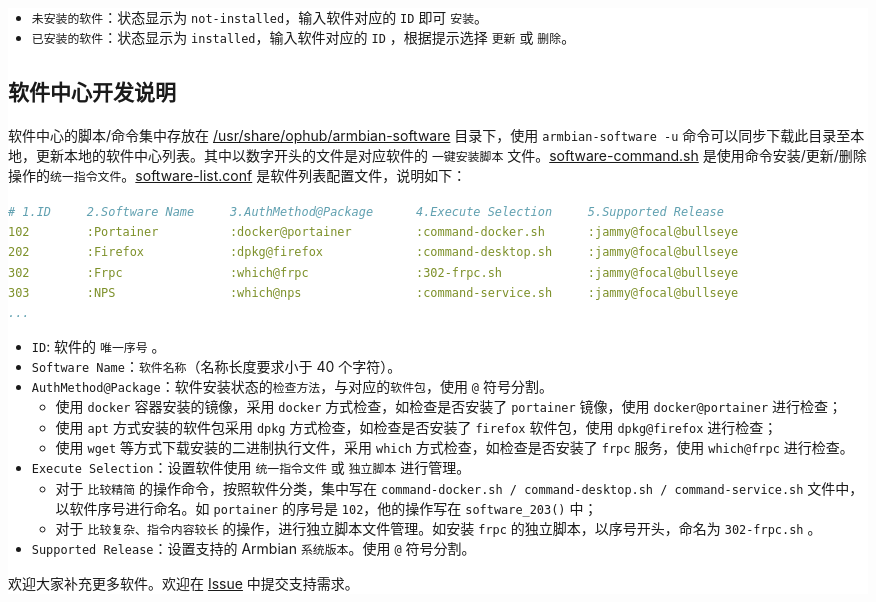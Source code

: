 - `未安装的软件`：状态显示为 `not-installed`，输入软件对应的 `ID` 即可 `安装`。
- `已安装的软件`：状态显示为 `installed`，输入软件对应的 `ID` ，根据提示选择 `更新` 或 `删除`。

## 软件中心开发说明

软件中心的脚本/命令集中存放在 [/usr/share/ophub/armbian-software](../armbian-files/common-files/usr/share/ophub/armbian-software) 目录下，使用 `armbian-software -u` 命令可以同步下载此目录至本地，更新本地的软件中心列表。其中以数字开头的文件是对应软件的 `一键安装脚本` 文件。[software-command.sh](../armbian-files/common-files/usr/share/ophub/armbian-software/software-command.sh) 是使用命令安装/更新/删除操作的`统一指令文件`。[software-list.conf](../armbian-files/common-files/usr/share/ophub/armbian-software/software-list.conf) 是软件列表配置文件，说明如下：

```yaml
# 1.ID     2.Software Name     3.AuthMethod@Package      4.Execute Selection     5.Supported Release
102        :Portainer          :docker@portainer         :command-docker.sh      :jammy@focal@bullseye
202        :Firefox            :dpkg@firefox             :command-desktop.sh     :jammy@focal@bullseye
302        :Frpc               :which@frpc               :302-frpc.sh            :jammy@focal@bullseye
303        :NPS                :which@nps                :command-service.sh     :jammy@focal@bullseye
...
```

- `ID`: 软件的 `唯一序号` 。
- `Software Name`：`软件名称`（名称长度要求小于 40 个字符）。
- `AuthMethod@Package`：软件安装状态的`检查方法`，与对应的`软件包`，使用 `@` 符号分割。
  - 使用 `docker` 容器安装的镜像，采用 `docker` 方式检查，如检查是否安装了 `portainer` 镜像，使用 `docker@portainer` 进行检查；
  - 使用 `apt` 方式安装的软件包采用 `dpkg` 方式检查，如检查是否安装了 `firefox` 软件包，使用 `dpkg@firefox` 进行检查；
  - 使用 `wget` 等方式下载安装的二进制执行文件，采用 `which` 方式检查，如检查是否安装了 `frpc` 服务，使用 `which@frpc` 进行检查。
- `Execute Selection`：设置软件使用 `统一指令文件` 或 `独立脚本` 进行管理。
  - 对于 `比较精简` 的操作命令，按照软件分类，集中写在 `command-docker.sh / command-desktop.sh / command-service.sh` 文件中，以软件序号进行命名。如 `portainer` 的序号是 `102`，他的操作写在 `software_203()` 中；
  - 对于 `比较复杂、指令内容较长` 的操作，进行独立脚本文件管理。如安装 `frpc` 的独立脚本，以序号开头，命名为 `302-frpc.sh` 。
- `Supported Release`：设置支持的 Armbian `系统版本`。使用 `@` 符号分割。

欢迎大家补充更多软件。欢迎在 [Issue](https://github.com/ophub/amlogic-s9xxx-armbian/issues) 中提交支持需求。

